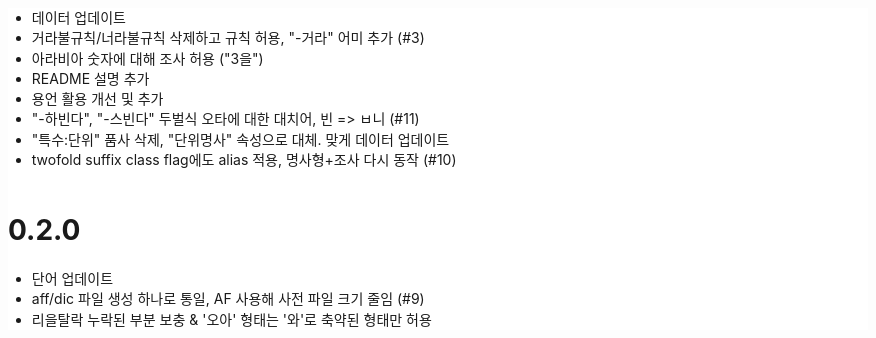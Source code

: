 - 데이터 업데이트
- 거라불규칙/너라불규칙 삭제하고 규칙 허용, "-거라" 어미 추가 (#3)
- 아라비아 숫자에 대해 조사 허용 ("3을")
- README 설명 추가
- 용언 활용 개선 및 추가
- "-하빈다", "-스빈다" 두벌식 오타에 대한 대치어, 빈 => ㅂ니 (#11)
- "특수:단위" 품사 삭제, "단위명사" 속성으로 대체. 맞게 데이터 업데이트
- twofold suffix class flag에도 alias 적용, 명사형+조사 다시 동작 (#10)


# 0.2.0

- 단어 업데이트
- aff/dic 파일 생성 하나로 통일, AF 사용해 사전 파일 크기 줄임 (#9)
- 리을탈락 누락된 부분 보충 & '오아' 형태는 '와'로 축약된 형태만 허용

